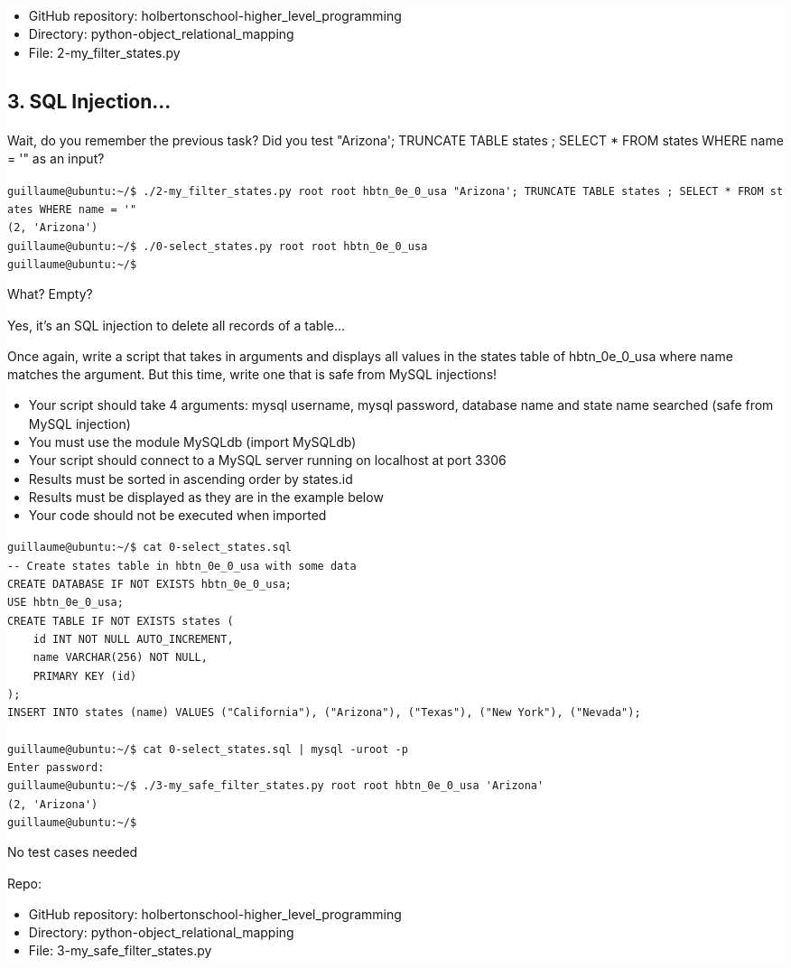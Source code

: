 - GitHub repository: holbertonschool-higher_level_programming
- Directory: python-object_relational_mapping
- File: 2-my_filter_states.py

## 3. SQL Injection...
Wait, do you remember the previous task? Did you test "Arizona'; TRUNCATE TABLE states ; SELECT * FROM states WHERE name = '" as an input?
```
guillaume@ubuntu:~/$ ./2-my_filter_states.py root root hbtn_0e_0_usa "Arizona'; TRUNCATE TABLE states ; SELECT * FROM states WHERE name = '"
(2, 'Arizona')
guillaume@ubuntu:~/$ ./0-select_states.py root root hbtn_0e_0_usa
guillaume@ubuntu:~/$ 
```
What? Empty?

Yes, it’s an SQL injection to delete all records of a table…

Once again, write a script that takes in arguments and displays all values in the states table of hbtn_0e_0_usa where name matches the argument. But this time, write one that is safe from MySQL injections!

- Your script should take 4 arguments: mysql username, mysql password, database name and state name searched (safe from MySQL injection)
- You must use the module MySQLdb (import MySQLdb)
- Your script should connect to a MySQL server running on localhost at port 3306
- Results must be sorted in ascending order by states.id
- Results must be displayed as they are in the example below
- Your code should not be executed when imported
```
guillaume@ubuntu:~/$ cat 0-select_states.sql
-- Create states table in hbtn_0e_0_usa with some data
CREATE DATABASE IF NOT EXISTS hbtn_0e_0_usa;
USE hbtn_0e_0_usa;
CREATE TABLE IF NOT EXISTS states ( 
    id INT NOT NULL AUTO_INCREMENT, 
    name VARCHAR(256) NOT NULL,
    PRIMARY KEY (id)
);
INSERT INTO states (name) VALUES ("California"), ("Arizona"), ("Texas"), ("New York"), ("Nevada");

guillaume@ubuntu:~/$ cat 0-select_states.sql | mysql -uroot -p
Enter password: 
guillaume@ubuntu:~/$ ./3-my_safe_filter_states.py root root hbtn_0e_0_usa 'Arizona'
(2, 'Arizona')
guillaume@ubuntu:~/$ 
```

No test cases needed

Repo:

- GitHub repository: holbertonschool-higher_level_programming
- Directory: python-object_relational_mapping
- File: 3-my_safe_filter_states.py
